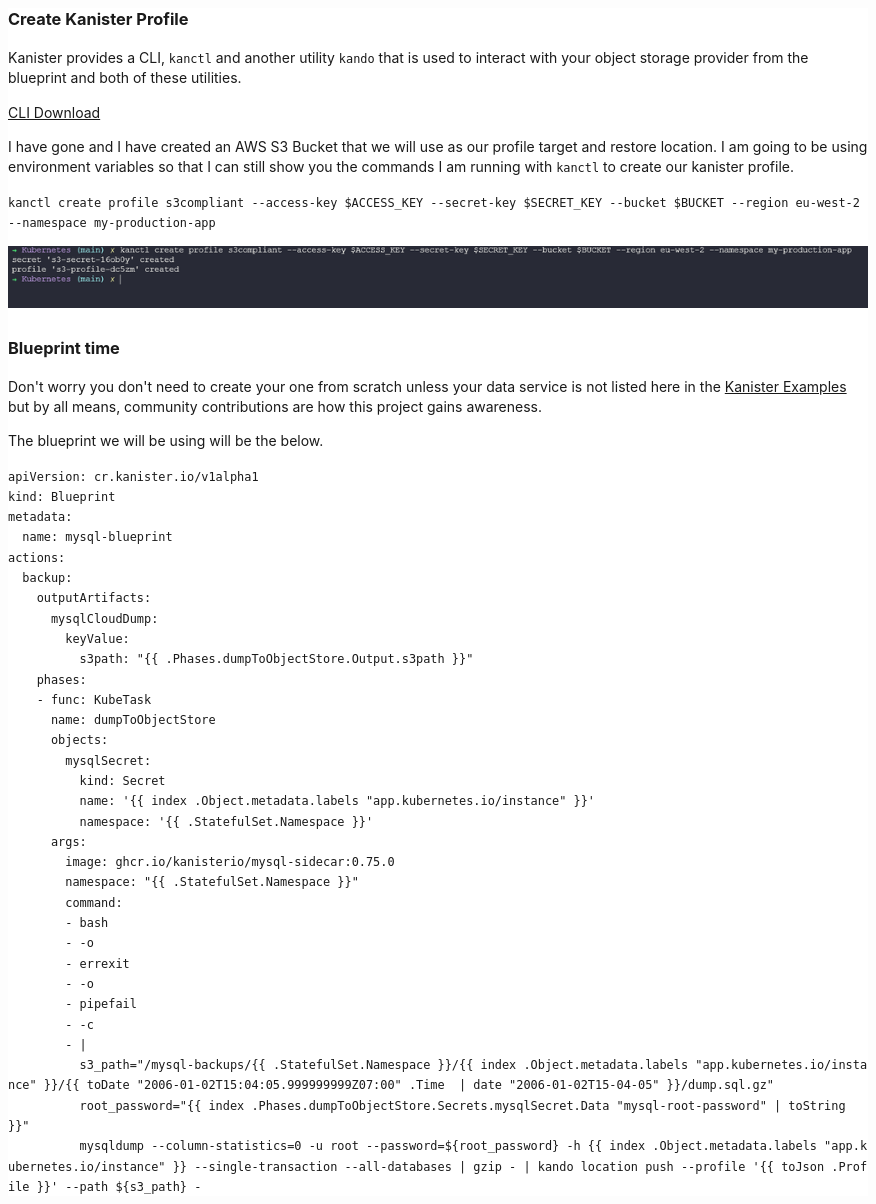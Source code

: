 ### Create Kanister Profile

Kanister provides a CLI, `kanctl` and another utility `kando` that is used to interact with your object storage provider from the blueprint and both of these utilities.

[CLI Download](https://docs.kanister.io/tooling.html#tooling)

I have gone and I have created an AWS S3 Bucket that we will use as our profile target and restore location. I am going to be using environment variables so that I can still show you the commands I am running with `kanctl` to create our kanister profile.

`kanctl create profile s3compliant --access-key $ACCESS_KEY --secret-key $SECRET_KEY --bucket $BUCKET --region eu-west-2 --namespace my-production-app`

![](Images/Day88_Data11.png)

### Blueprint time

Don't worry you don't need to create your one from scratch unless your data service is not listed here in the [Kanister Examples](https://github.com/kanisterio/kanister/tree/master/examples) but by all means, community contributions are how this project gains awareness.

The blueprint we will be using will be the below.

```Shell
apiVersion: cr.kanister.io/v1alpha1
kind: Blueprint
metadata:
  name: mysql-blueprint
actions:
  backup:
    outputArtifacts:
      mysqlCloudDump:
        keyValue:
          s3path: "{{ .Phases.dumpToObjectStore.Output.s3path }}"
    phases:
    - func: KubeTask
      name: dumpToObjectStore
      objects:
        mysqlSecret:
          kind: Secret
          name: '{{ index .Object.metadata.labels "app.kubernetes.io/instance" }}'
          namespace: '{{ .StatefulSet.Namespace }}'
      args:
        image: ghcr.io/kanisterio/mysql-sidecar:0.75.0
        namespace: "{{ .StatefulSet.Namespace }}"
        command:
        - bash
        - -o
        - errexit
        - -o
        - pipefail
        - -c
        - |
          s3_path="/mysql-backups/{{ .StatefulSet.Namespace }}/{{ index .Object.metadata.labels "app.kubernetes.io/instance" }}/{{ toDate "2006-01-02T15:04:05.999999999Z07:00" .Time  | date "2006-01-02T15-04-05" }}/dump.sql.gz"
          root_password="{{ index .Phases.dumpToObjectStore.Secrets.mysqlSecret.Data "mysql-root-password" | toString }}"
          mysqldump --column-statistics=0 -u root --password=${root_password} -h {{ index .Object.metadata.labels "app.kubernetes.io/instance" }} --single-transaction --all-databases | gzip - | kando location push --profile '{{ toJson .Profile }}' --path ${s3_path} -
```
